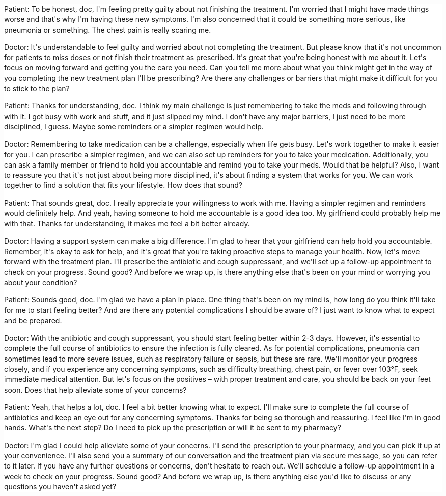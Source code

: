Patient: To be honest, doc, I'm feeling pretty guilty about not finishing the treatment. I'm worried that I might have made things worse and that's why I'm having these new symptoms. I'm also concerned that it could be something more serious, like pneumonia or something. The chest pain is really scaring me.

Doctor: It's understandable to feel guilty and worried about not completing the treatment. But please know that it's not uncommon for patients to miss doses or not finish their treatment as prescribed. It's great that you're being honest with me about it. Let's focus on moving forward and getting you the care you need. Can you tell me more about what you think might get in the way of you completing the new treatment plan I'll be prescribing? Are there any challenges or barriers that might make it difficult for you to stick to the plan?

Patient: Thanks for understanding, doc. I think my main challenge is just remembering to take the meds and following through with it. I got busy with work and stuff, and it just slipped my mind. I don't have any major barriers, I just need to be more disciplined, I guess. Maybe some reminders or a simpler regimen would help.

Doctor: Remembering to take medication can be a challenge, especially when life gets busy. Let's work together to make it easier for you. I can prescribe a simpler regimen, and we can also set up reminders for you to take your medication. Additionally, you can ask a family member or friend to hold you accountable and remind you to take your meds. Would that be helpful? Also, I want to reassure you that it's not just about being more disciplined, it's about finding a system that works for you. We can work together to find a solution that fits your lifestyle. How does that sound?

Patient: That sounds great, doc. I really appreciate your willingness to work with me. Having a simpler regimen and reminders would definitely help. And yeah, having someone to hold me accountable is a good idea too. My girlfriend could probably help me with that. Thanks for understanding, it makes me feel a bit better already.

Doctor: Having a support system can make a big difference. I'm glad to hear that your girlfriend can help hold you accountable. Remember, it's okay to ask for help, and it's great that you're taking proactive steps to manage your health. Now, let's move forward with the treatment plan. I'll prescribe the antibiotic and cough suppressant, and we'll set up a follow-up appointment to check on your progress. Sound good? And before we wrap up, is there anything else that's been on your mind or worrying you about your condition?

Patient: Sounds good, doc. I'm glad we have a plan in place. One thing that's been on my mind is, how long do you think it'll take for me to start feeling better? And are there any potential complications I should be aware of? I just want to know what to expect and be prepared.

Doctor: With the antibiotic and cough suppressant, you should start feeling better within 2-3 days. However, it's essential to complete the full course of antibiotics to ensure the infection is fully cleared. As for potential complications, pneumonia can sometimes lead to more severe issues, such as respiratory failure or sepsis, but these are rare. We'll monitor your progress closely, and if you experience any concerning symptoms, such as difficulty breathing, chest pain, or fever over 103°F, seek immediate medical attention. But let's focus on the positives – with proper treatment and care, you should be back on your feet soon. Does that help alleviate some of your concerns?

Patient: Yeah, that helps a lot, doc. I feel a bit better knowing what to expect. I'll make sure to complete the full course of antibiotics and keep an eye out for any concerning symptoms. Thanks for being so thorough and reassuring. I feel like I'm in good hands. What's the next step? Do I need to pick up the prescription or will it be sent to my pharmacy?

Doctor: I'm glad I could help alleviate some of your concerns. I'll send the prescription to your pharmacy, and you can pick it up at your convenience. I'll also send you a summary of our conversation and the treatment plan via secure message, so you can refer to it later. If you have any further questions or concerns, don't hesitate to reach out. We'll schedule a follow-up appointment in a week to check on your progress. Sound good? And before we wrap up, is there anything else you'd like to discuss or any questions you haven't asked yet?

